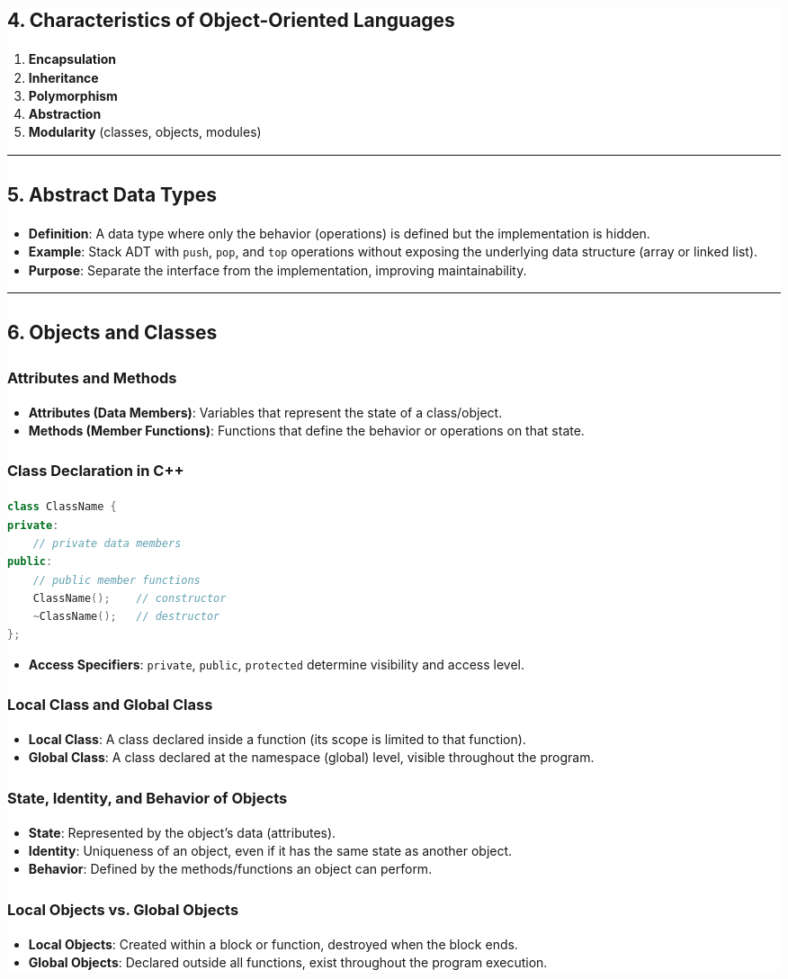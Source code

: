 ## 4. Characteristics of Object-Oriented Languages
1. **Encapsulation**  
2. **Inheritance**  
3. **Polymorphism**  
4. **Abstraction**  
5. **Modularity** (classes, objects, modules)

---

## 5. Abstract Data Types
- **Definition**: A data type where only the behavior (operations) is defined but the implementation is hidden.
- **Example**: Stack ADT with `push`, `pop`, and `top` operations without exposing the underlying data structure (array or linked list).
- **Purpose**: Separate the interface from the implementation, improving maintainability.

---

## 6. Objects and Classes

### Attributes and Methods
- **Attributes (Data Members)**: Variables that represent the state of a class/object.
- **Methods (Member Functions)**: Functions that define the behavior or operations on that state.

### Class Declaration in C++
```cpp
class ClassName {
private:
    // private data members
public:
    // public member functions
    ClassName();    // constructor
    ~ClassName();   // destructor
};
```
- **Access Specifiers**: `private`, `public`, `protected` determine visibility and access level.

### Local Class and Global Class
- **Local Class**: A class declared inside a function (its scope is limited to that function).
- **Global Class**: A class declared at the namespace (global) level, visible throughout the program.

### State, Identity, and Behavior of Objects
- **State**: Represented by the object’s data (attributes).
- **Identity**: Uniqueness of an object, even if it has the same state as another object.
- **Behavior**: Defined by the methods/functions an object can perform.

### Local Objects vs. Global Objects
- **Local Objects**: Created within a block or function, destroyed when the block ends.
- **Global Objects**: Declared outside all functions, exist throughout the program execution.
